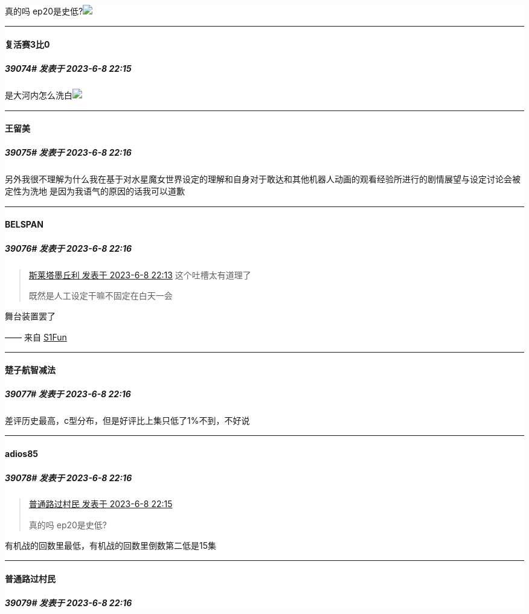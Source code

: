 真的吗 ep20是史低?<img src="https://static.saraba1st.com/image/smiley/face2017/067.png" referrerpolicy="no-referrer">

*****

####  复活赛3比0  
##### 39074#       发表于 2023-6-8 22:15

是大河内怎么洗白<img src="https://static.saraba1st.com/image/smiley/face2017/067.png" referrerpolicy="no-referrer">

*****

####  王留美  
##### 39075#       发表于 2023-6-8 22:16

另外我很不理解为什么我在基于对水星魔女世界设定的理解和自身对于敢达和其他机器人动画的观看经验所进行的剧情展望与设定讨论会被定性为洗地
是因为我语气的原因的话我可以道歉

*****

####  BELSPAN  
##### 39076#       发表于 2023-6-8 22:16

<blockquote><a href="httphttps://bbs.saraba1st.com/2b/forum.php?mod=redirect&amp;goto=findpost&amp;pid=61192039&amp;ptid=2123779" target="_blank">斯莱塔墨丘利 发表于 2023-6-8 22:13</a>
这个吐槽太有道理了

既然是人工设定干嘛不固定在白天一会</blockquote>
舞台装置罢了

—— 来自 [S1Fun](https://s1fun.koalcat.com)

*****

####  楚子航智减法  
##### 39077#       发表于 2023-6-8 22:16

差评历史最高，c型分布，但是好评比上集只低了1%不到，不好说

*****

####  adios85  
##### 39078#       发表于 2023-6-8 22:16

<blockquote><a href="httphttps://bbs.saraba1st.com/2b/forum.php?mod=redirect&amp;goto=findpost&amp;pid=61192078&amp;ptid=2123779" target="_blank">普通路过村民 发表于 2023-6-8 22:15</a>

真的吗 ep20是史低?</blockquote>
有机战的回数里最低，有机战的回数里倒数第二低是15集

*****

####  普通路过村民  
##### 39079#       发表于 2023-6-8 22:16
